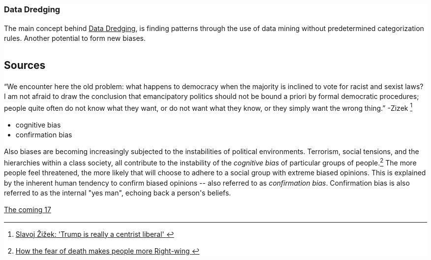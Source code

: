 ### Data Dredging

The main concept behind [Data Dredging](https://en.m.wikipedia.org/wiki/Data_dredging), is finding patterns through the use of data mining without predetermined categorization rules. Another potential to form new biases.


## Sources
“We encounter here the old problem: what happens to democracy when the majority is inclined to vote for racist and sexist laws? I am not afraid to draw the conclusion that emancipatory politics should not be bound a priori by formal democratic procedures; people quite often do not know what they want, or do not want what they know, or they simply want the wrong thing.” -Zizek [^zizek]

* cognitive bias
* confirmation bias

Also biases are becoming increasingly subjected to the instabilities of political environments. Terrorism, social tensions, and the hierarchies within a class society, all contribute to the instability of the *cognitive bias* of particular groups of people.[^more-right] The more people feel threatened, the more likely that will choose to adhere to a social group with extreme biased opinions. This is explained by the inherent human tendency to confirm biased opinions -- also referred to as *confirmation bias*. Confirmation bias is also referred to as the internal "yes man", echoing back a person's beliefs.

[The coming 17](http://www.e-flux.com/journal/78/82058/the-coming-17/)

[^zizek]:[Slavoj Žižek: 'Trump is really a centrist liberal' ](https://www.theguardian.com/books/2016/apr/28/slavoj-zizek-donald-trump-is-really-a-centrist-liberal)
[^more-right]: [How the fear of death makes people more Right-wing ](https://aeon.co/ideas/how-the-fear-of-death-makes-people-more-right-wing?utm_source=Aeon+Newsletter&utm_campaign=90b20c9021-EMAIL_CAMPAIGN_2016_11_18&utm_medium=email&utm_term=0_411a82e59d-90b20c9021-69092497)
[^destruction]: Schneede, Uwe M. (1979), George Grosz, His life and work, New York: Universe Books

